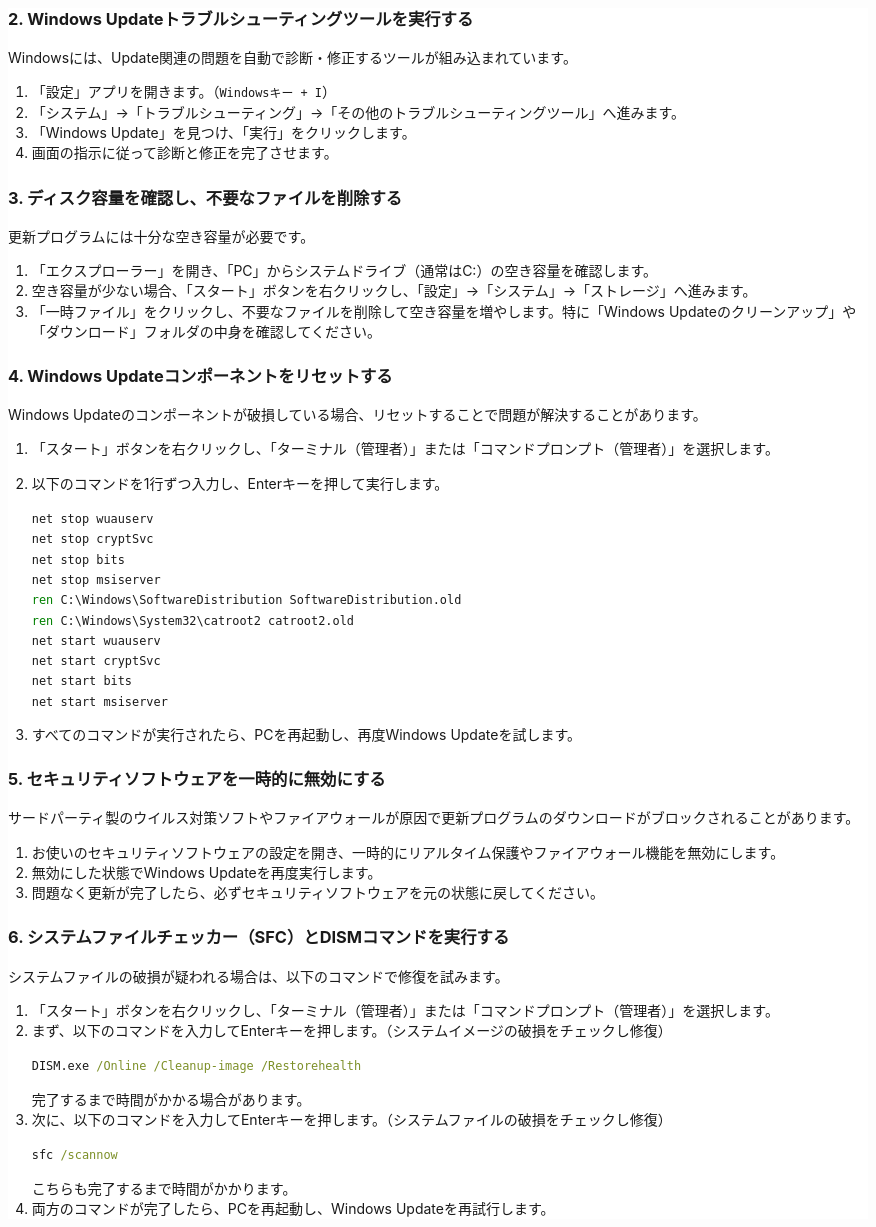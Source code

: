 ### 2. Windows Updateトラブルシューティングツールを実行する

Windowsには、Update関連の問題を自動で診断・修正するツールが組み込まれています。

1.  「設定」アプリを開きます。（`Windowsキー + I`）
2.  「システム」→「トラブルシューティング」→「その他のトラブルシューティングツール」へ進みます。
3.  「Windows Update」を見つけ、「実行」をクリックします。
4.  画面の指示に従って診断と修正を完了させます。

### 3. ディスク容量を確認し、不要なファイルを削除する

更新プログラムには十分な空き容量が必要です。

1.  「エクスプローラー」を開き、「PC」からシステムドライブ（通常はC:）の空き容量を確認します。
2.  空き容量が少ない場合、「スタート」ボタンを右クリックし、「設定」→「システム」→「ストレージ」へ進みます。
3.  「一時ファイル」をクリックし、不要なファイルを削除して空き容量を増やします。特に「Windows Updateのクリーンアップ」や「ダウンロード」フォルダの中身を確認してください。

### 4. Windows Updateコンポーネントをリセットする

Windows Updateのコンポーネントが破損している場合、リセットすることで問題が解決することがあります。

1.  「スタート」ボタンを右クリックし、「ターミナル（管理者）」または「コマンドプロンプト（管理者）」を選択します。
2.  以下のコマンドを1行ずつ入力し、Enterキーを押して実行します。

    ```cmd
    net stop wuauserv
    net stop cryptSvc
    net stop bits
    net stop msiserver
    ren C:\Windows\SoftwareDistribution SoftwareDistribution.old
    ren C:\Windows\System32\catroot2 catroot2.old
    net start wuauserv
    net start cryptSvc
    net start bits
    net start msiserver
    ```
3.  すべてのコマンドが実行されたら、PCを再起動し、再度Windows Updateを試します。

### 5. セキュリティソフトウェアを一時的に無効にする

サードパーティ製のウイルス対策ソフトやファイアウォールが原因で更新プログラムのダウンロードがブロックされることがあります。

1.  お使いのセキュリティソフトウェアの設定を開き、一時的にリアルタイム保護やファイアウォール機能を無効にします。
2.  無効にした状態でWindows Updateを再度実行します。
3.  問題なく更新が完了したら、必ずセキュリティソフトウェアを元の状態に戻してください。

### 6. システムファイルチェッカー（SFC）とDISMコマンドを実行する

システムファイルの破損が疑われる場合は、以下のコマンドで修復を試みます。

1.  「スタート」ボタンを右クリックし、「ターミナル（管理者）」または「コマンドプロンプト（管理者）」を選択します。
2.  まず、以下のコマンドを入力してEnterキーを押します。（システムイメージの破損をチェックし修復）
    ```cmd
    DISM.exe /Online /Cleanup-image /Restorehealth
    ```
    完了するまで時間がかかる場合があります。
3.  次に、以下のコマンドを入力してEnterキーを押します。（システムファイルの破損をチェックし修復）
    ```cmd
    sfc /scannow
    ```
    こちらも完了するまで時間がかかります。
4.  両方のコマンドが完了したら、PCを再起動し、Windows Updateを再試行します。

